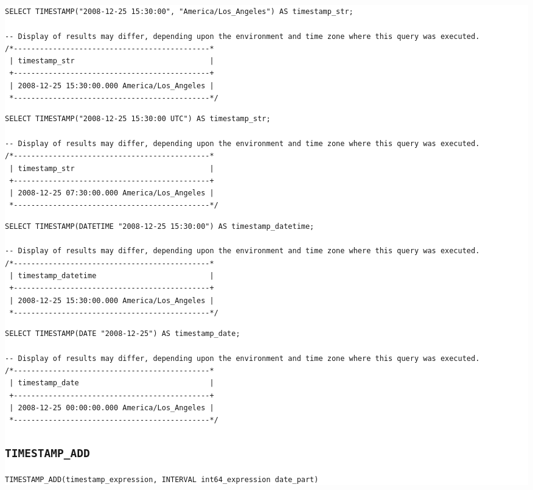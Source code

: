 ```zetasql
SELECT TIMESTAMP("2008-12-25 15:30:00", "America/Los_Angeles") AS timestamp_str;

-- Display of results may differ, depending upon the environment and time zone where this query was executed.
/*---------------------------------------------*
 | timestamp_str                               |
 +---------------------------------------------+
 | 2008-12-25 15:30:00.000 America/Los_Angeles |
 *---------------------------------------------*/
```

```zetasql
SELECT TIMESTAMP("2008-12-25 15:30:00 UTC") AS timestamp_str;

-- Display of results may differ, depending upon the environment and time zone where this query was executed.
/*---------------------------------------------*
 | timestamp_str                               |
 +---------------------------------------------+
 | 2008-12-25 07:30:00.000 America/Los_Angeles |
 *---------------------------------------------*/
```

```zetasql
SELECT TIMESTAMP(DATETIME "2008-12-25 15:30:00") AS timestamp_datetime;

-- Display of results may differ, depending upon the environment and time zone where this query was executed.
/*---------------------------------------------*
 | timestamp_datetime                          |
 +---------------------------------------------+
 | 2008-12-25 15:30:00.000 America/Los_Angeles |
 *---------------------------------------------*/
```

```zetasql
SELECT TIMESTAMP(DATE "2008-12-25") AS timestamp_date;

-- Display of results may differ, depending upon the environment and time zone where this query was executed.
/*---------------------------------------------*
 | timestamp_date                              |
 +---------------------------------------------+
 | 2008-12-25 00:00:00.000 America/Los_Angeles |
 *---------------------------------------------*/
```

[timestamp-literals]: https://github.com/google/zetasql/blob/master/docs/lexical.md#timestamp_literals

[timestamp-link-to-timezone-definitions]: #timezone_definitions

## `TIMESTAMP_ADD`

```zetasql
TIMESTAMP_ADD(timestamp_expression, INTERVAL int64_expression date_part)
```


[timestamp-functions-link-to-range-variables]: https://github.com/google/zetasql/blob/master/docs/query-syntax.md#range_variables
[ISO-8601]: https://en.wikipedia.org/wiki/ISO_8601
[ISO-8601-week]: https://en.wikipedia.org/wiki/ISO_week_date
[timestamp-format-elements]: https://github.com/google/zetasql/blob/master/docs/format-elements.md#format_elements_date_time
[timestamp-format]: #format_timestamp
[timestamp-format-elements]: https://github.com/google/zetasql/blob/master/docs/format-elements.md#format_elements_date_time
[ISO-8601]: https://en.wikipedia.org/wiki/ISO_8601
[ISO-8601-week]: https://en.wikipedia.org/wiki/ISO_week_date
[timestamp-trunc-granularity-date]: #timestamp_trunc_granularity_date
[timestamp-trunc-granularity-time]: #timestamp_trunc_granularity_time
[timestamp-time-zone-parts]: #timestamp_time_zone_parts
[data-types-timezones]: https://github.com/google/zetasql/blob/master/docs/data-types.md#time_zones
[data-types-timezones]: https://github.com/google/zetasql/blob/master/docs/data-types.md#time_zones
[data-types-link-to-date_type]: https://github.com/google/zetasql/blob/master/docs/data-types.md#date_type
[data-types-link-to-timestamp_type]: https://github.com/google/zetasql/blob/master/docs/data-types.md#timestamp_type
